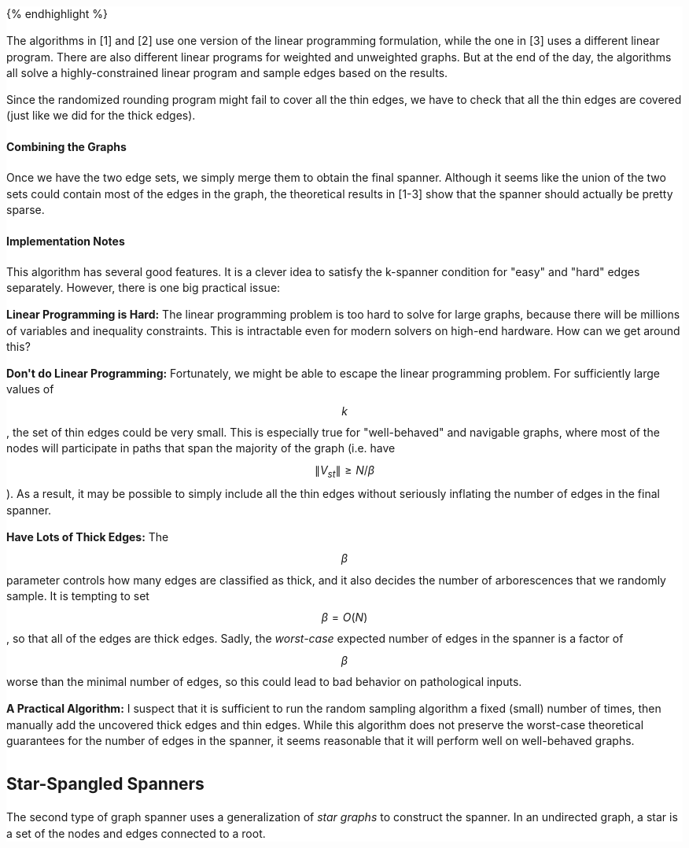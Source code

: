 {% endhighlight %}

The algorithms in [1] and [2] use one version of the linear programming formulation, while the one in [3] uses a different linear program. There are also different linear programs for weighted and unweighted graphs. But at the end of the day, the algorithms all solve a highly-constrained linear program and sample edges based on the results. 

Since the randomized rounding program might fail to cover all the thin edges, we have to check that all the thin edges are covered (just like we did for the thick edges).

#### Combining the Graphs

Once we have the two edge sets, we simply merge them to obtain the final spanner. Although it seems like the union of the two sets could contain most of the edges in the graph, the theoretical results in [1-3] show that the spanner should actually be pretty sparse.

#### Implementation Notes

This algorithm has several good features. It is a clever idea to satisfy the k-spanner condition for "easy" and "hard" edges separately. However, there is one big practical issue:

**Linear Programming is Hard:** The linear programming problem is too hard to solve for large graphs, because there will be millions of variables and inequality constraints. This is intractable even for modern solvers on high-end hardware. How can we get around this?

**Don't do Linear Programming:** Fortunately, we might be able to escape the linear programming problem. For sufficiently large values of $$k$$, the set of thin edges could be very small. This is especially true for "well-behaved" and navigable graphs, where most of the nodes will participate in paths that span the majority of the graph (i.e. have $$\|V_{st}\|\geq N/\beta$$). As a result, it may be possible to simply include all the thin edges without seriously inflating the number of edges in the final spanner.

**Have Lots of Thick Edges:** The $$\beta$$ parameter controls how many edges are classified as thick, and it also decides the number of arborescences that we randomly sample. It is tempting to set $$\beta = O(N)$$, so that all of the edges are thick edges. Sadly, the *worst-case* expected number of edges in the spanner is a factor of $$\beta$$ worse than the minimal number of edges, so this could lead to bad behavior on pathological inputs. 

**A Practical Algorithm:** I suspect that it is sufficient to run the random sampling algorithm a fixed (small) number of times, then manually add the uncovered thick edges and thin edges. While this algorithm does not preserve the worst-case theoretical guarantees for the number of edges in the spanner, it seems reasonable that it will perform well on well-behaved graphs.

## Star-Spangled Spanners

The second type of graph spanner uses a generalization of *star graphs* to construct the spanner. In an undirected graph, a star is a set of the nodes and edges connected to a root.
